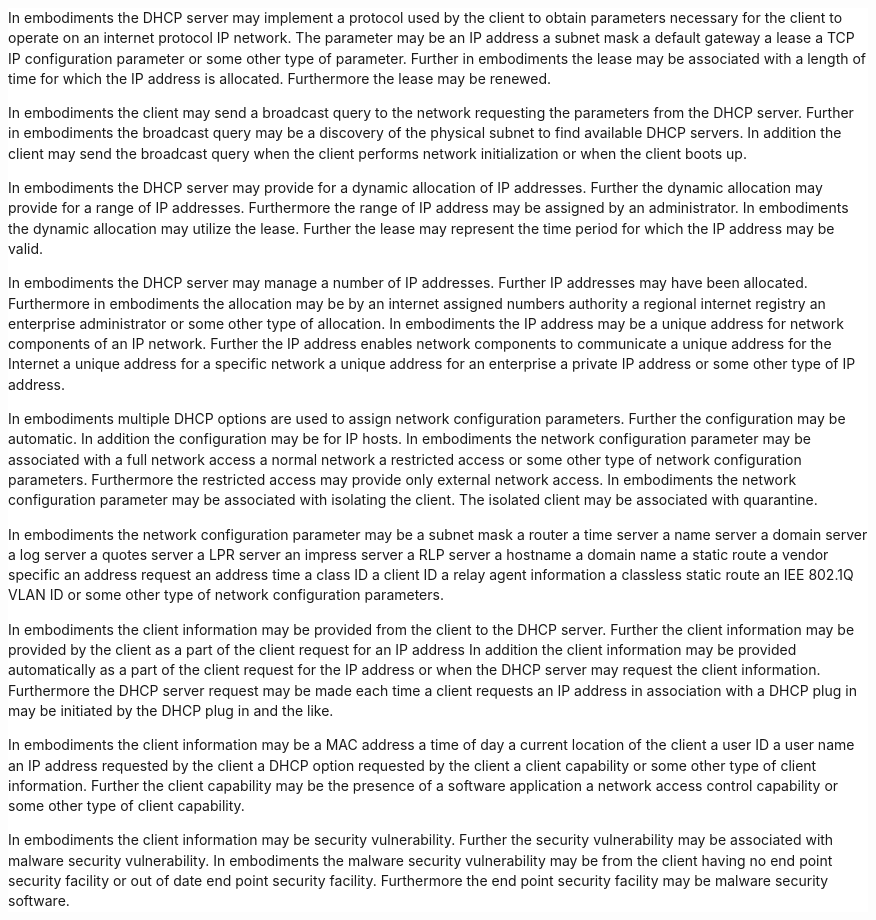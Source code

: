 In embodiments the DHCP server may implement a protocol used by the client to obtain parameters necessary for the client to operate on an internet protocol IP network. The parameter may be an IP address a subnet mask a default gateway a lease a TCP IP configuration parameter or some other type of parameter. Further in embodiments the lease may be associated with a length of time for which the IP address is allocated. Furthermore the lease may be renewed.

In embodiments the client may send a broadcast query to the network requesting the parameters from the DHCP server. Further in embodiments the broadcast query may be a discovery of the physical subnet to find available DHCP servers. In addition the client may send the broadcast query when the client performs network initialization or when the client boots up.

In embodiments the DHCP server may provide for a dynamic allocation of IP addresses. Further the dynamic allocation may provide for a range of IP addresses. Furthermore the range of IP address may be assigned by an administrator. In embodiments the dynamic allocation may utilize the lease. Further the lease may represent the time period for which the IP address may be valid.

In embodiments the DHCP server may manage a number of IP addresses. Further IP addresses may have been allocated. Furthermore in embodiments the allocation may be by an internet assigned numbers authority a regional internet registry an enterprise administrator or some other type of allocation. In embodiments the IP address may be a unique address for network components of an IP network. Further the IP address enables network components to communicate a unique address for the Internet a unique address for a specific network a unique address for an enterprise a private IP address or some other type of IP address.

In embodiments multiple DHCP options are used to assign network configuration parameters. Further the configuration may be automatic. In addition the configuration may be for IP hosts. In embodiments the network configuration parameter may be associated with a full network access a normal network a restricted access or some other type of network configuration parameters. Furthermore the restricted access may provide only external network access. In embodiments the network configuration parameter may be associated with isolating the client. The isolated client may be associated with quarantine.

In embodiments the network configuration parameter may be a subnet mask a router a time server a name server a domain server a log server a quotes server a LPR server an impress server a RLP server a hostname a domain name a static route a vendor specific an address request an address time a class ID a client ID a relay agent information a classless static route an IEE 802.1Q VLAN ID or some other type of network configuration parameters.

In embodiments the client information may be provided from the client to the DHCP server. Further the client information may be provided by the client as a part of the client request for an IP address In addition the client information may be provided automatically as a part of the client request for the IP address or when the DHCP server may request the client information. Furthermore the DHCP server request may be made each time a client requests an IP address in association with a DHCP plug in may be initiated by the DHCP plug in and the like.

In embodiments the client information may be a MAC address a time of day a current location of the client a user ID a user name an IP address requested by the client a DHCP option requested by the client a client capability or some other type of client information. Further the client capability may be the presence of a software application a network access control capability or some other type of client capability.

In embodiments the client information may be security vulnerability. Further the security vulnerability may be associated with malware security vulnerability. In embodiments the malware security vulnerability may be from the client having no end point security facility or out of date end point security facility. Furthermore the end point security facility may be malware security software.
